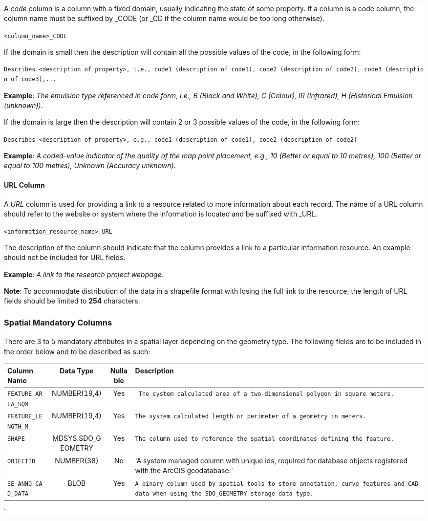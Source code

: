 A _code_ column is a column with a fixed domain, usually indicating the state of some property. If a column is a code column, the column name must be suffixed by \_CODE (or \_CD if the column name would be too long otherwise). 

`<column_name>_CODE`

If the domain is small then the description will contain all the possible values of the code, in the following form: 

 `Describes <description of property>, i.e., code1 (description of code1), code2 (description of code2), code3 (description of code3),...`

**Example**: _The emulsion type referenced in code form, i.e., B (Black and White), C (Colour), IR (Infrared), H (Historical Emulsion (unknown))_.

If the domain is large then the description will contain 2 or 3 possible values of the code, in the following form: 

 `Describes <description of property>, e.g., code1 (description of code1), code2 (description of code2)`

**Example**: _A coded-value indicator of the quality of the map point placement, e.g., 10 (Better or equal to 10 metres), 100 (Better or equal to 100 metres), Unknown (Accuracy unknown)_.

#### URL Column

A _URL_ column is used for providing a link to a resource related to more information about each record. The name of a URL column should refer to the website or system where the information is located and be suffixed with _URL. 

`<information_resource_name>_URL`

The description of the column should indicate that the column provides a link to a particular information resource. An example should not be included for URL fields. 

**Example**: *A link to the research project webpage.*

**Note**: To accommodate distribution of the data in a shapefile format with losing the full link to the resource, the length of URL fields should be limited to **254** characters.

### Spatial Mandatory Columns

There are 3 to 5 mandatory attributes in a spatial layer depending on the geometry type. The following fields are to be included in the order below and to be described as such: 

|Column Name|Data Type|Nullable|Description|
|:---|:---:|:---:|:---|
| `FEATURE_AREA_SQM`| NUMBER(19,4)| Yes|` The system calculated area of a two-dimensional polygon in square meters.`|
| `FEATURE_LENGTH_M`| NUMBER(19,4)| Yes| `The system calculated length or perimeter of a geometry in meters.`|
| `SHAPE` |MDSYS.SDO_GEOMETRY| Yes| `The column used to reference the spatial coordinates defining the feature.`|
| `OBJECTID`| NUMBER(38)| No| 'A system managed column with unique ids, required for  database objects registered with the ArcGIS geodatabase.`|
| `SE_ANNO_CAD_DATA`| BLOB| Yes| `A binary column used by spatial tools to store annotation, curve features and CAD data when using the SDO_GEOMETRY storage data type.`|
`
